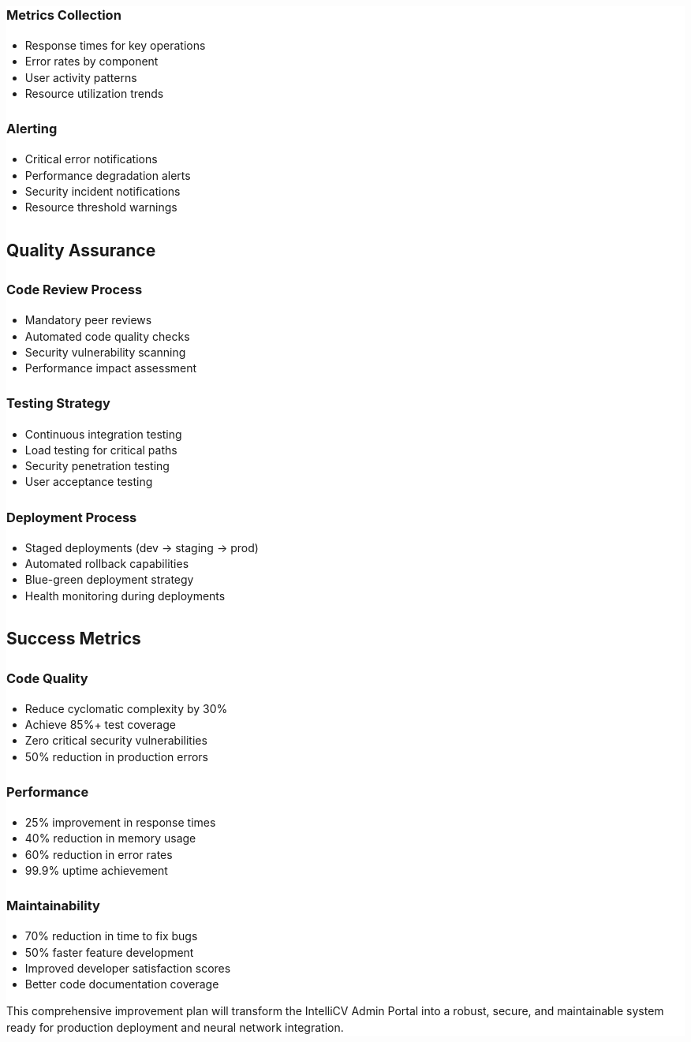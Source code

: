 ### Metrics Collection
- Response times for key operations
- Error rates by component
- User activity patterns
- Resource utilization trends

### Alerting
- Critical error notifications
- Performance degradation alerts
- Security incident notifications
- Resource threshold warnings

## Quality Assurance

### Code Review Process
- Mandatory peer reviews
- Automated code quality checks
- Security vulnerability scanning
- Performance impact assessment

### Testing Strategy
- Continuous integration testing
- Load testing for critical paths
- Security penetration testing
- User acceptance testing

### Deployment Process
- Staged deployments (dev → staging → prod)
- Automated rollback capabilities
- Blue-green deployment strategy
- Health monitoring during deployments

## Success Metrics

### Code Quality
- Reduce cyclomatic complexity by 30%
- Achieve 85%+ test coverage
- Zero critical security vulnerabilities
- 50% reduction in production errors

### Performance
- 25% improvement in response times
- 40% reduction in memory usage
- 60% reduction in error rates
- 99.9% uptime achievement

### Maintainability
- 70% reduction in time to fix bugs
- 50% faster feature development
- Improved developer satisfaction scores
- Better code documentation coverage

This comprehensive improvement plan will transform the IntelliCV Admin Portal into a robust, secure, and maintainable system ready for production deployment and neural network integration.